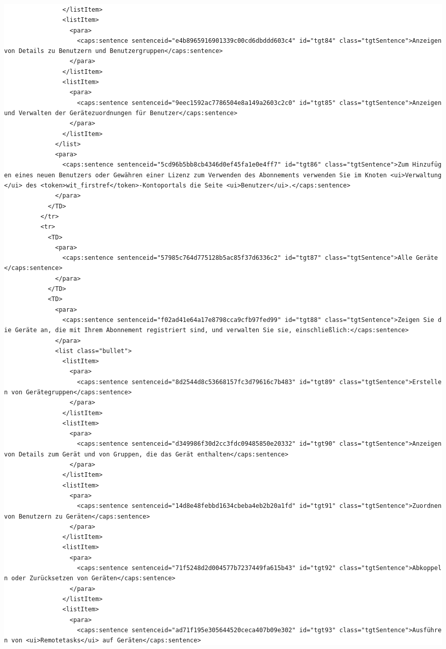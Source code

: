                     </listItem>
                    <listItem>
                      <para>
                        <caps:sentence sentenceid="e4b8965916901339c00cd6dbddd603c4" id="tgt84" class="tgtSentence">Anzeigen von Details zu Benutzern und Benutzergruppen</caps:sentence>
                      </para>
                    </listItem>
                    <listItem>
                      <para>
                        <caps:sentence sentenceid="9eec1592ac7786504e8a149a2603c2c0" id="tgt85" class="tgtSentence">Anzeigen und Verwalten der Gerätezuordnungen für Benutzer</caps:sentence>
                      </para>
                    </listItem>
                  </list>
                  <para>
                    <caps:sentence sentenceid="5cd96b5bb8cb4346d0ef45fa1e0e4ff7" id="tgt86" class="tgtSentence">Zum Hinzufügen eines neuen Benutzers oder Gewähren einer Lizenz zum Verwenden des Abonnements verwenden Sie im Knoten <ui>Verwaltung</ui> des <token>wit_firstref</token>-Kontoportals die Seite <ui>Benutzer</ui>.</caps:sentence>
                  </para>
                </TD>
              </tr>
              <tr>
                <TD>
                  <para>
                    <caps:sentence sentenceid="57985c764d775128b5ac85f37d6336c2" id="tgt87" class="tgtSentence">Alle Geräte</caps:sentence>
                  </para>
                </TD>
                <TD>
                  <para>
                    <caps:sentence sentenceid="f02ad41e64a17e8798cca9cfb97fed99" id="tgt88" class="tgtSentence">Zeigen Sie die Geräte an, die mit Ihrem Abonnement registriert sind, und verwalten Sie sie, einschließlich:</caps:sentence>
                  </para>
                  <list class="bullet">
                    <listItem>
                      <para>
                        <caps:sentence sentenceid="8d2544d8c53668157fc3d79616c7b483" id="tgt89" class="tgtSentence">Erstellen von Gerätegruppen</caps:sentence>
                      </para>
                    </listItem>
                    <listItem>
                      <para>
                        <caps:sentence sentenceid="d349986f30d2cc3fdc09485850e20332" id="tgt90" class="tgtSentence">Anzeigen von Details zum Gerät und von Gruppen, die das Gerät enthalten</caps:sentence>
                      </para>
                    </listItem>
                    <listItem>
                      <para>
                        <caps:sentence sentenceid="14d8e48febbd1634cbeba4eb2b20a1fd" id="tgt91" class="tgtSentence">Zuordnen von Benutzern zu Geräten</caps:sentence>
                      </para>
                    </listItem>
                    <listItem>
                      <para>
                        <caps:sentence sentenceid="71f5248d2d004577b7237449fa615b43" id="tgt92" class="tgtSentence">Abkoppeln oder Zurücksetzen von Geräten</caps:sentence>
                      </para>
                    </listItem>
                    <listItem>
                      <para>
                        <caps:sentence sentenceid="ad71f195e305644520ceca407b09e302" id="tgt93" class="tgtSentence">Ausführen von <ui>Remotetasks</ui> auf Geräten</caps:sentence>